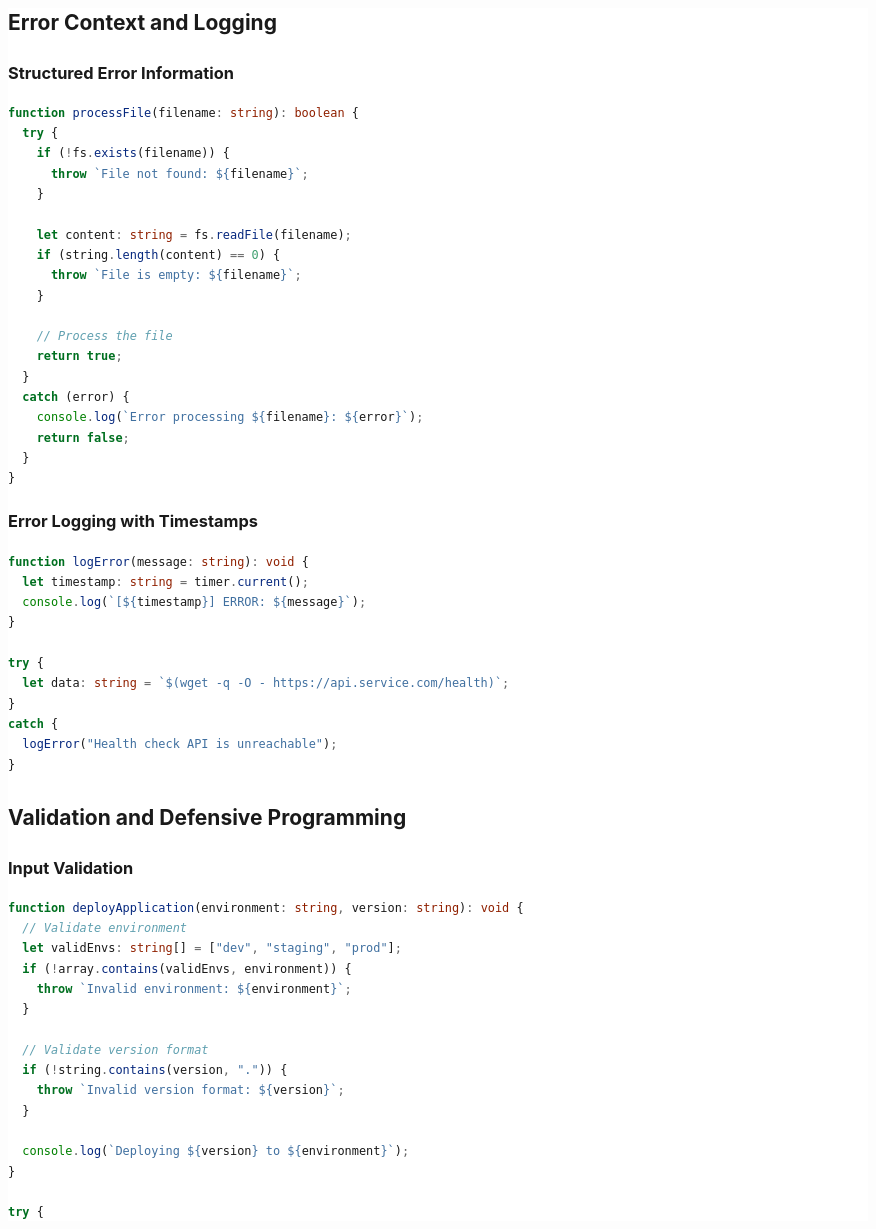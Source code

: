 ## Error Context and Logging

### Structured Error Information

```typescript
function processFile(filename: string): boolean {
  try {
    if (!fs.exists(filename)) {
      throw `File not found: ${filename}`;
    }
    
    let content: string = fs.readFile(filename);
    if (string.length(content) == 0) {
      throw `File is empty: ${filename}`;
    }
    
    // Process the file
    return true;
  }
  catch (error) {
    console.log(`Error processing ${filename}: ${error}`);
    return false;
  }
}
```

### Error Logging with Timestamps

```typescript
function logError(message: string): void {
  let timestamp: string = timer.current();
  console.log(`[${timestamp}] ERROR: ${message}`);
}

try {
  let data: string = `$(wget -q -O - https://api.service.com/health)`;
}
catch {
  logError("Health check API is unreachable");
}
```

## Validation and Defensive Programming

### Input Validation

```typescript
function deployApplication(environment: string, version: string): void {
  // Validate environment
  let validEnvs: string[] = ["dev", "staging", "prod"];
  if (!array.contains(validEnvs, environment)) {
    throw `Invalid environment: ${environment}`;
  }
  
  // Validate version format
  if (!string.contains(version, ".")) {
    throw `Invalid version format: ${version}`;
  }
  
  console.log(`Deploying ${version} to ${environment}`);
}

try {
```